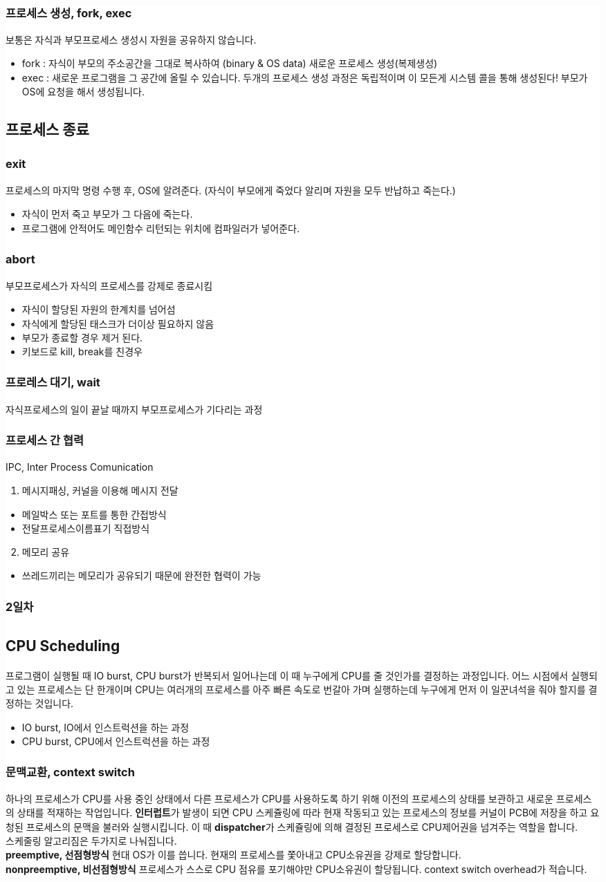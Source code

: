 ### 프로세스 생성, fork, exec
보통은 자식과 부모프로세스 생성시 자원을 공유하지 않습니다. 
 - fork : 자식이 부모의 주소공간을 그대로 복사하여 (binary & OS data) 새로운 프로세스 생성(복제생성) 
 - exec : 새로운 프로그램을 그 공간에 올릴 수 있습니다. 
두개의 프로세스 생성 과정은 독립적이며 이 모든게 시스템 콜을 통해 생성된다! 부모가 OS에 요청을 해서 생성됩니다.   

## 프로세스 종료
### exit
프로세스의 마지막 명령 수행 후, OS에 알려준다. (자식이 부모에게 죽었다 알리며 자원을 모두 반납하고 죽는다.)
 - 자식이 먼저 죽고 부모가 그 다음에 죽는다. 
 - 프로그램에 안적어도 메인함수 리턴되는 위치에 컴파일러가 넣어준다. 

### abort
부모프로세스가 자식의 프로세스를 강제로 종료시킴
 - 자식이 할당된 자원의 한계치를 넘어섬
 - 자식에게 할당된 태스크가 더이상 필요하지 않음 
 - 부모가 종료할 경우 제거 된다. 
 - 키보드로 kill, break를 친경우 

### 프로레스 대기, wait
 자식프로세스의 일이 끝날 때까지 부모프로세스가 기다리는 과정

### 프로세스 간 협력
 IPC, Inter Process Comunication
 1. 메시지패싱, 커널을 이용해 메시지 전달
  - 메일박스 또는 포트를 통한 간접방식
  - 전달프로세스이름표기 직접방식
 2. 메모리 공유
  - 쓰레드끼리는 메모리가 공유되기 때문에 완전한 협력이 가능 

### 2일차
## CPU Scheduling  
프로그램이 실행될 때 IO burst, CPU burst가 반복되서 일어나는데 이 때 누구에게 CPU를 줄 것인가를 결정하는 과정입니다. 어느 시점에서 실행되고 있는 프로세스는 단 한개이며 CPU는 여러개의 프로세스를 아주 빠른 속도로 번갈아 가며 실행하는데 누구에게 먼저 이 일꾼녀석을 줘야 할지를 결정하는 것입니다. 
  - IO burst, IO에서 인스트럭션을 하는 과정
  - CPU burst, CPU에서 인스트럭션을 하는 과정 
   
### 문맥교환, context switch
하나의 프로세스가 CPU를 사용 중인 상태에서 다른 프로세스가 CPU를 사용하도록 하기 위해 이전의 프로세스의 상태를 보관하고 새로운 프로세스의 상태를 적재하는 작업입니다. **인터럽트**가 발생이 되면 CPU 스케쥴링에 따라 현재 작동되고 있는 프로세스의 정보를 커널이 PCB에 저장을 하고 요청된 프로세스의 문맥을 불러와 실행시킵니다. 이 때 **dispatcher**가 스케쥴링에 의해 결정된 프로세스로 CPU제어권을 넘겨주는 역할을 합니다.  
스케줄링 알고리짐은 두가지로 나눠집니다.  
**preemptive, 선점형방식**
현대 OS가 이를 씁니다. 현재의 프로세스를 쫓아내고 CPU소유권을 강제로 할당합니다.  
**nonpreemptive, 비선점형방식**
프로세스가 스스로 CPU 점유를 포기해야만 CPU소유권이 할당됩니다. context switch overhead가 적습니다. 
